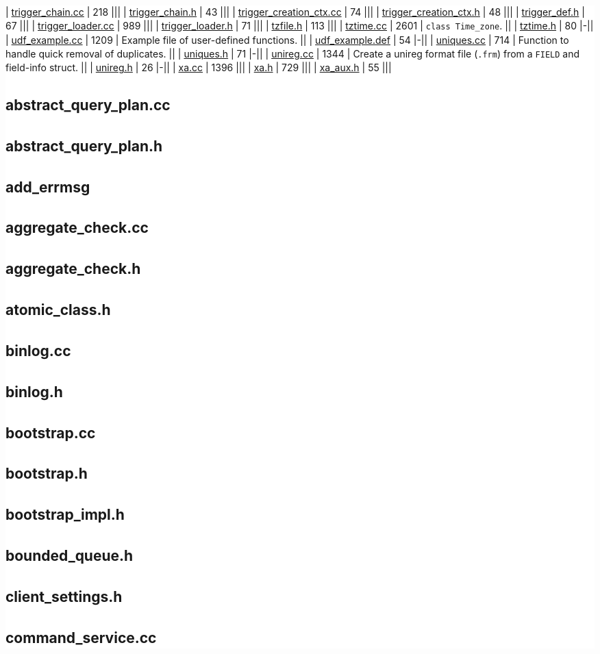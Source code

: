 | [trigger_chain.cc](#trigger_chaincc)                                    |   218 |||
| [trigger_chain.h](#trigger_chainh)                                      |    43 |||
| [trigger_creation_ctx.cc](#trigger_creation_ctxcc)                      |    74 |||
| [trigger_creation_ctx.h](#trigger_creation_ctxh)                        |    48 |||
| [trigger_def.h](#trigger_defh)                                          |    67 |||
| [trigger_loader.cc](#trigger_loadercc)                                  |   989 |||
| [trigger_loader.h](#trigger_loaderh)                                    |    71 |||
| [tzfile.h](#tzfileh)                                                    |   113 |||
| [tztime.cc](#tztimecc)                                                  |  2601 | `class Time_zone`. ||
| [tztime.h](#tztimeh)                                                    |    80 |-||
| [udf_example.cc](#udf_examplecc)                                        |  1209 | Example file of user-defined functions. ||
| [udf_example.def](#udf_exampledef)                                      |    54 |-||
| [uniques.cc](#uniquescc)                                                |   714 | Function to handle quick removal of duplicates. ||
| [uniques.h](#uniquesh)                                                  |    71 |-||
| [unireg.cc](#uniregcc)                                                  |  1344 | Create a unireg format file (`.frm`) from a `FIELD` and field-info struct. ||
| [unireg.h](#uniregh)                                                    |    26 |-||
| [xa.cc](#xacc)                                                          |  1396 |||
| [xa.h](#xah)                                                            |   729 |||
| [xa_aux.h](#xa_auxh)                                                    |    55 |||

## abstract_query_plan.cc
## abstract_query_plan.h
## add_errmsg
## aggregate_check.cc
## aggregate_check.h
## atomic_class.h
## binlog.cc
## binlog.h
## bootstrap.cc
## bootstrap.h
## bootstrap_impl.h
## bounded_queue.h
## client_settings.h
## command_service.cc
